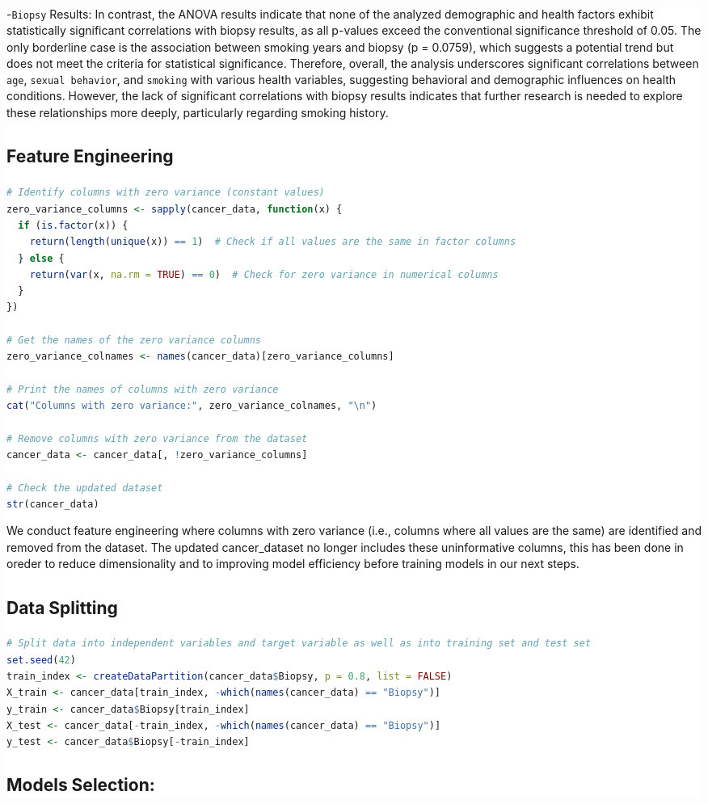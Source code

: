 -```Biopsy``` Results: In contrast, the ANOVA results indicate that none of the analyzed demographic and health factors exhibit statistically significant correlations with biopsy results, as all p-values exceed the conventional significance threshold of 0.05. The only borderline case is the association between smoking years and biopsy (p = 0.0759), which suggests a potential trend but does not meet the criteria for statistical significance. Therefore, overall, the analysis underscores significant correlations between ```age```, ```sexual behavior```, and ```smoking``` with various health variables, suggesting behavioral and demographic influences on health conditions. However, the lack of significant correlations with biopsy results indicates that further research is needed to explore these relationships more deeply, particularly regarding smoking history.

## Feature Engineering
```R
# Identify columns with zero variance (constant values)
zero_variance_columns <- sapply(cancer_data, function(x) {
  if (is.factor(x)) {
    return(length(unique(x)) == 1)  # Check if all values are the same in factor columns
  } else {
    return(var(x, na.rm = TRUE) == 0)  # Check for zero variance in numerical columns
  }
})

# Get the names of the zero variance columns
zero_variance_colnames <- names(cancer_data)[zero_variance_columns]

# Print the names of columns with zero variance
cat("Columns with zero variance:", zero_variance_colnames, "\n")

# Remove columns with zero variance from the dataset
cancer_data <- cancer_data[, !zero_variance_columns]

# Check the updated dataset
str(cancer_data)
```
We conduct feature engineering where columns with zero variance (i.e., columns where all values are the same) are identified and removed from the dataset. The updated cancer_dataset no longer includes these uninformative columns, this has been done in oreder to reduce dimensionality and to improving model efficiency before training models in our next steps.

## Data Splitting 
```R
# Split data into independent variables and target variable as well as into training set and test set
set.seed(42)
train_index <- createDataPartition(cancer_data$Biopsy, p = 0.8, list = FALSE)
X_train <- cancer_data[train_index, -which(names(cancer_data) == "Biopsy")]
y_train <- cancer_data$Biopsy[train_index]
X_test <- cancer_data[-train_index, -which(names(cancer_data) == "Biopsy")]
y_test <- cancer_data$Biopsy[-train_index]
```

## Models Selection: 

